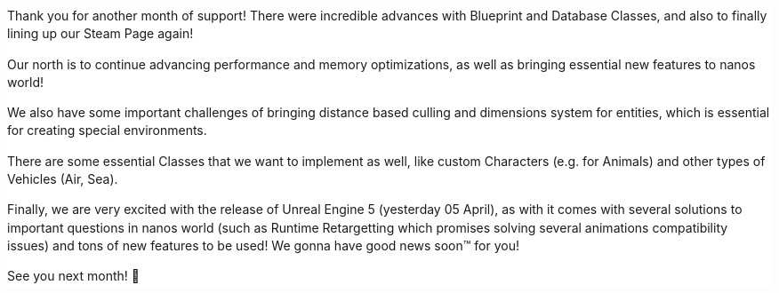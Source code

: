 Thank you for another month of support! There were incredible advances with Blueprint and Database Classes, and also to finally lining up our Steam Page again!

Our north is to continue advancing performance and memory optimizations, as well as bringing essential new features to nanos world!

We also have some important challenges of bringing distance based culling and dimensions system for entities, which is essential for creating special environments.

There are some essential Classes that we want to implement as well, like custom Characters (e.g. for Animals) and other types of Vehicles (Air, Sea).

Finally, we are very excited with the release of Unreal Engine 5 (yesterday 05 April), as with it comes with several solutions to important questions in nanos world (such as Runtime Retargetting which promises solving several animations compatibility issues) and tons of new features to be used! We gonna have good news soon™ for you!

See you next month! 🥳
